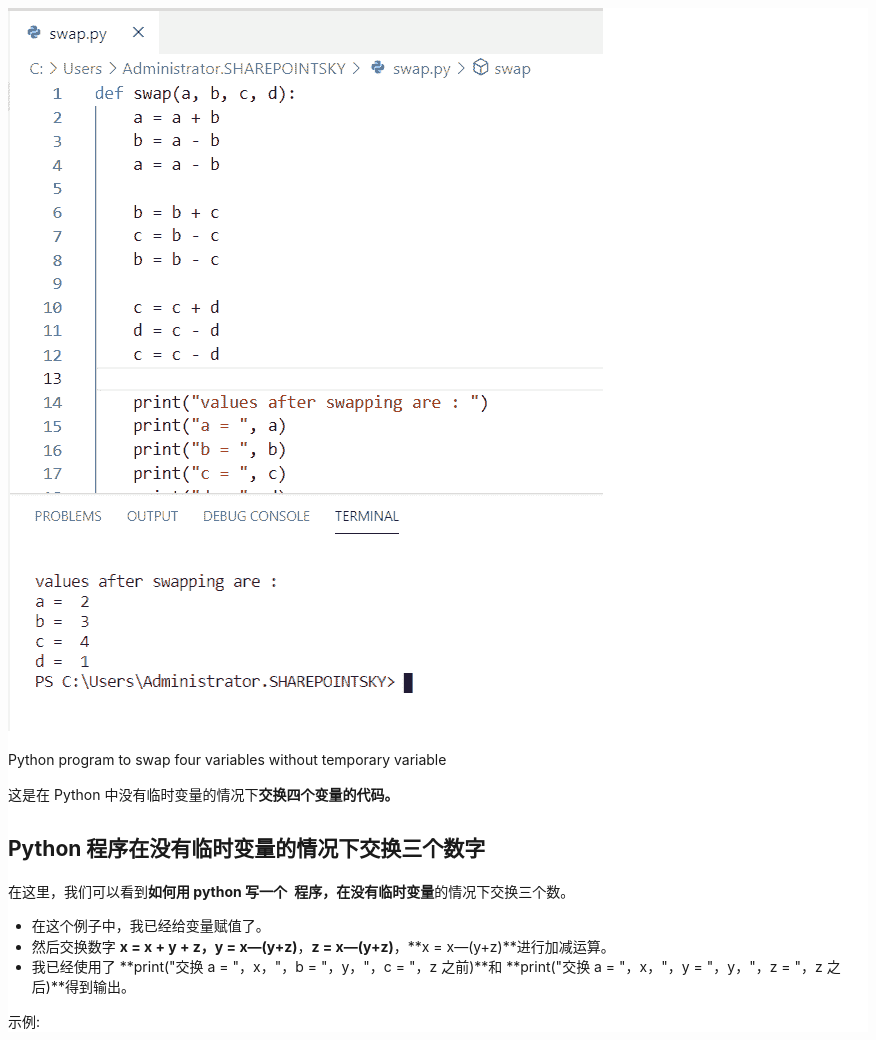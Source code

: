 ![Python program to swap four variables without temporary variable](img/e384d626d053489c9d776d9e30fdd224.png "Python program to swap four variables without temporary variable")

Python program to swap four variables without temporary variable

这是在 Python 中没有临时变量的情况下**交换四个变量的代码。**

## Python 程序在没有临时变量的情况下交换三个数字

在这里，我们可以看到**如何用 python 写一个` `程序，在没有临时变量**的情况下交换三个数。

*   在这个例子中，我已经给变量赋值了。
*   然后交换数字 **x = x + y + z，y = x—(y+z)**，**z = x—(y+z)**，**x = x—(y+z)**进行加减运算。
*   我已经使用了 **print("交换 a = "，x，"，b = "，y，"，c = "，z 之前)**和 **print("交换 a = "，x，"，y = "，y，"，z = "，z 之后)**得到输出。

示例:
